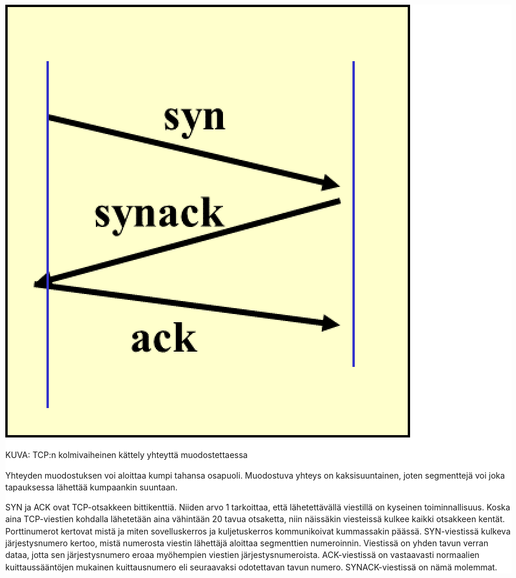 <img src="../img/tcp-kattely.svg" alt="TCP kättelyssä. Yhteyden muodostaja lähettää ensin SYN-viestin. Tähän kommunikoinnin toinen osapuoli vastaa SYNACK -viestiää. Yhteyden muodostaja lähettää vielä ACK-viestin."/>

KUVA: TCP:n kolmivaiheinen kättely yhteyttä muodostettaessa

Yhteyden muodostuksen voi aloittaa kumpi tahansa osapuoli. Muodostuva yhteys on kaksisuuntainen, joten segmenttejä voi joka tapauksessa lähettää kumpaankin suuntaan.

SYN ja ACK ovat TCP-otsakkeen bittikenttiä. Niiden arvo 1 tarkoittaa, että lähetettävällä viestillä on kyseinen toiminnallisuus. Koska aina TCP-viestien kohdalla lähetetään aina vähintään 20 tavua otsaketta, niin näissäkin viesteissä kulkee kaikki otsakkeen kentät. Porttinumerot kertovat mistä ja miten sovelluskerros ja kuljetuskerros kommunikoivat kummassakin päässä. SYN-viestissä kulkeva järjestysnumero kertoo, mistä numerosta viestin lähettäjä aloittaa segmenttien numeroinnin. Viestissä on yhden tavun verran dataa, jotta sen järjestysnumero eroaa myöhempien viestien järjestysnumeroista. ACK-viestissä on vastaavasti normaalien kuittaussääntöjen mukainen kuittausnumero eli seuraavaksi odotettavan tavun numero. SYNACK-viestissä on nämä molemmat.
